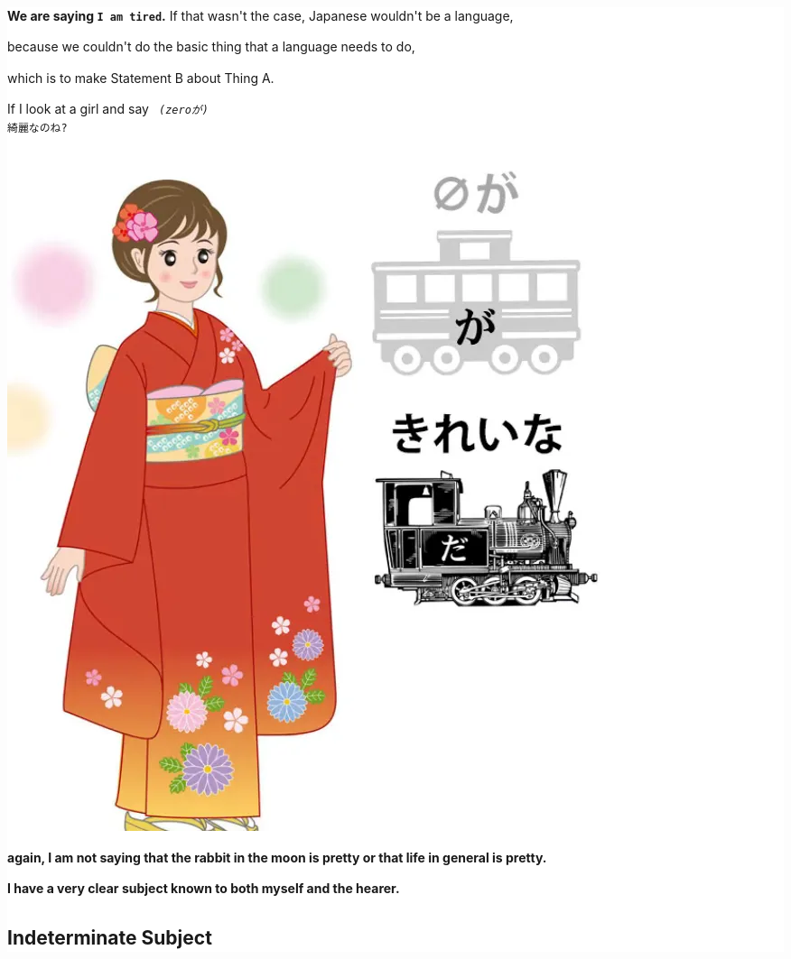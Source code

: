 **We are saying <code>I am tired</code>.** If that wasn't the case, Japanese wouldn't be a language,

because we couldn't do the basic thing that a language needs to do,

which is to make Statement B about Thing A.

If I look at a girl and say <code> *(zeroが)* 綺麗なのね?</code>

![](media/image381.webp)

**again, I am not saying that the rabbit in the moon is pretty or that life in general is pretty.**

**I have a very clear subject known to both myself and the hearer.**

## Indeterminate Subject
